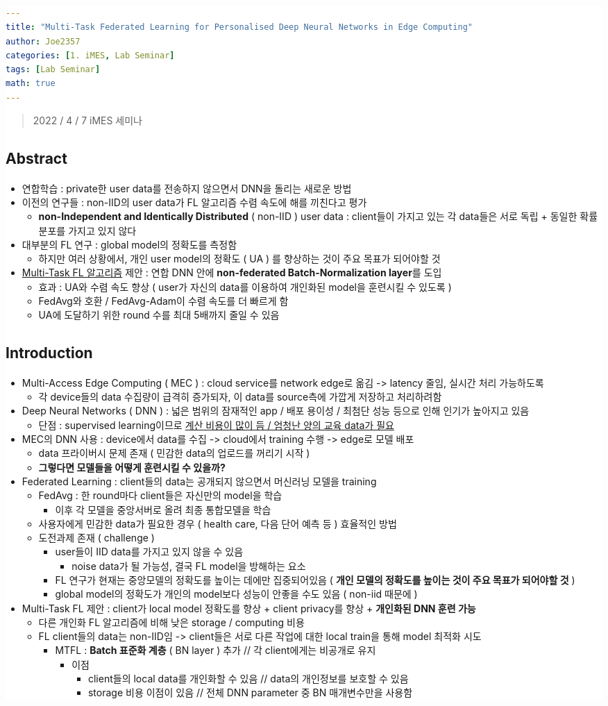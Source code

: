 ```yaml
---
title: "Multi-Task Federated Learning for Personalised Deep Neural Networks in Edge Computing"
author: Joe2357
categories: [1. iMES, Lab Seminar]
tags: [Lab Seminar]
math: true
---
```


> 2022 / 4 / 7 iMES 세미나

## Abstract

- 연합학습 : private한 user data를 전송하지 않으면서 DNN을 돌리는 새로운 방법
- 이전의 연구들 : non-IID의 user data가 FL 알고리즘 수렴 속도에 해를 끼친다고 평가
  - **non-Independent and Identically Distributed** ( non-IID ) user data : client들이 가지고 있는 각 data들은 서로 독립 + 동일한 확률분포를 가지고 있지 않다
- 대부분의 FL 연구 : global model의 정확도를 측정함
  - 하지만 여러 상황에서, 개인 user model의 정확도 ( UA ) 를 향상하는 것이 주요 목표가 되어야할 것
- <u>Multi-Task FL 알고리즘</u> 제안 : 연합 DNN 안에 **non-federated Batch-Normalization layer**를 도입
  - 효과 : UA와 수렴 속도 향상 ( user가 자신의 data를 이용하여 개인화된 model을 훈련시킬 수 있도록 )
  - FedAvg와 호환 / FedAvg-Adam이 수렴 속도를 더 빠르게 함
  - UA에 도달하기 위한 round 수를 최대 5배까지 줄일 수 있음



## Introduction

- Multi-Access Edge Computing ( MEC ) : cloud service를 network edge로 옮김 -> latency 줄임, 실시간 처리 가능하도록
  - 각 device들의 data 수집량이 급격히 증가되자, 이 data를 source측에 가깝게 저장하고 처리하려함
- Deep Neural Networks ( DNN ) : 넓은 범위의 잠재적인 app / 배포 용이성 / 최첨단 성능 등으로 인해 인기가 높아지고 있음
  - 단점 : supervised learning이므로 <u>계산 비용이 많이 듬 / 엄청난 양의 교육 data가 필요</u>
- MEC의 DNN 사용 : device에서 data를 수집 -> cloud에서 training 수행 -> edge로 모델 배포
  - data 프라이버시 문제 존재 ( 민감한 data의 업로드를 꺼리기 시작 )
  - **그렇다면 모델들을 어떻게 훈련시킬 수 있을까?**
- Federated Learning : client들의 data는 공개되지 않으면서 머신러닝 모델을 training
  - FedAvg : 한 round마다 client들은 자신만의 model을 학습
    - 이후 각 모델을 중앙서버로 올려 최종 통합모델을 학습
  - 사용자에게 민감한 data가 필요한 경우 ( health care, 다음 단어 예측 등 ) 효율적인 방법
  - 도전과제 존재 ( challenge )
    - user들이 IID data를 가지고 있지 않을 수 있음
      - noise data가 될 가능성, 결국 FL model을 방해하는 요소
    - FL 연구가 현재는 중앙모델의 정확도를 높이는 데에만 집중되어있음 ( **개인 모델의 정확도를 높이는 것이 주요 목표가 되어야할 것** )
    - global model의 정확도가 개인의 model보다 성능이 안좋을 수도 있음 ( non-iid 때문에 )
- Multi-Task FL 제안 : client가 local model 정확도를 향상 + client privacy를 향상 + **개인화된 DNN 훈련 가능**
  - 다른 개인화 FL 알고리즘에 비해 낮은 storage / computing 비용
  - FL client들의 data는 non-IID임 -> client들은 서로 다른 작업에 대한 local train을 통해 model 최적화 시도
    - MTFL : **Batch 표준화 계층** ( BN layer ) 추가 // 각 client에게는 비공개로 유지
      - 이점
        - client들의 local data를 개인화할 수 있음 // data의 개인정보를 보호할 수 있음
        - storage 비용 이점이 있음 // 전체 DNN parameter 중 BN 매개변수만을 사용함
